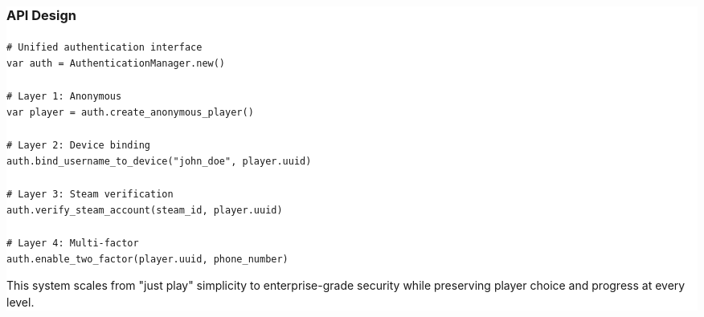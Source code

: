 
### API Design
```gdscript
# Unified authentication interface
var auth = AuthenticationManager.new()

# Layer 1: Anonymous
var player = auth.create_anonymous_player()

# Layer 2: Device binding  
auth.bind_username_to_device("john_doe", player.uuid)

# Layer 3: Steam verification
auth.verify_steam_account(steam_id, player.uuid)

# Layer 4: Multi-factor
auth.enable_two_factor(player.uuid, phone_number)
```

This system scales from "just play" simplicity to enterprise-grade security while preserving player choice and progress at every level.